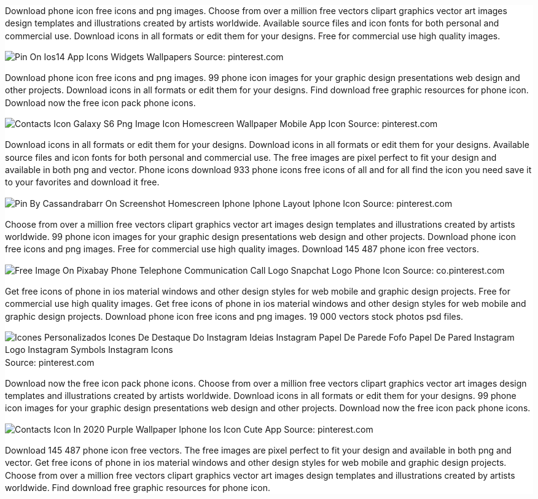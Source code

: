 Download phone icon free icons and png images. Choose from over a million free vectors clipart graphics vector art images design templates and illustrations created by artists worldwide. Available source files and icon fonts for both personal and commercial use. Download icons in all formats or edit them for your designs. Free for commercial use high quality images.

![Pin On Ios14 App Icons Widgets Wallpapers](https://i.pinimg.com/originals/f7/5a/9c/f75a9c232363f8c1209459b475073334.jpg "Pin On Ios14 App Icons Widgets Wallpapers")
Source: pinterest.com

Download phone icon free icons and png images. 99 phone icon images for your graphic design presentations web design and other projects. Download icons in all formats or edit them for your designs. Find download free graphic resources for phone icon. Download now the free icon pack phone icons.

![Contacts Icon Galaxy S6 Png Image Icon Homescreen Wallpaper Mobile App Icon](https://i.pinimg.com/originals/67/68/49/676849ad541e90f4cf958da33e4d7a45.png "Contacts Icon Galaxy S6 Png Image Icon Homescreen Wallpaper Mobile App Icon")
Source: pinterest.com

Download icons in all formats or edit them for your designs. Download icons in all formats or edit them for your designs. Available source files and icon fonts for both personal and commercial use. The free images are pixel perfect to fit your design and available in both png and vector. Phone icons download 933 phone icons free icons of all and for all find the icon you need save it to your favorites and download it free.

![Pin By Cassandrabarr On Screenshot Homescreen Iphone Iphone Layout Iphone Icon](https://i.pinimg.com/originals/6f/b7/2b/6fb72b7f466c713748331390edf74f83.png "Pin By Cassandrabarr On Screenshot Homescreen Iphone Iphone Layout Iphone Icon")
Source: pinterest.com

Choose from over a million free vectors clipart graphics vector art images design templates and illustrations created by artists worldwide. 99 phone icon images for your graphic design presentations web design and other projects. Download phone icon free icons and png images. Free for commercial use high quality images. Download 145 487 phone icon free vectors.

![Free Image On Pixabay Phone Telephone Communication Call Logo Snapchat Logo Phone Icon](https://i.pinimg.com/originals/49/02/19/490219e137ca21f8c789278424e4693a.png "Free Image On Pixabay Phone Telephone Communication Call Logo Snapchat Logo Phone Icon")
Source: co.pinterest.com

Get free icons of phone in ios material windows and other design styles for web mobile and graphic design projects. Free for commercial use high quality images. Get free icons of phone in ios material windows and other design styles for web mobile and graphic design projects. Download phone icon free icons and png images. 19 000 vectors stock photos psd files.

![Icones Personalizados Icones De Destaque Do Instagram Ideias Instagram Papel De Parede Fofo Papel De Pared Instagram Logo Instagram Symbols Instagram Icons](https://i.pinimg.com/originals/70/aa/a6/70aaa6023dc15c09c1f69fca7bcd883c.jpg "Icones Personalizados Icones De Destaque Do Instagram Ideias Instagram Papel De Parede Fofo Papel De Pared Instagram Logo Instagram Symbols Instagram Icons")
Source: pinterest.com

Download now the free icon pack phone icons. Choose from over a million free vectors clipart graphics vector art images design templates and illustrations created by artists worldwide. Download icons in all formats or edit them for your designs. 99 phone icon images for your graphic design presentations web design and other projects. Download now the free icon pack phone icons.

![Contacts Icon In 2020 Purple Wallpaper Iphone Ios Icon Cute App](https://i.pinimg.com/originals/13/49/b0/1349b0e2bfbd258d96eeebe881efe89b.jpg "Contacts Icon In 2020 Purple Wallpaper Iphone Ios Icon Cute App")
Source: pinterest.com

Download 145 487 phone icon free vectors. The free images are pixel perfect to fit your design and available in both png and vector. Get free icons of phone in ios material windows and other design styles for web mobile and graphic design projects. Choose from over a million free vectors clipart graphics vector art images design templates and illustrations created by artists worldwide. Find download free graphic resources for phone icon.
